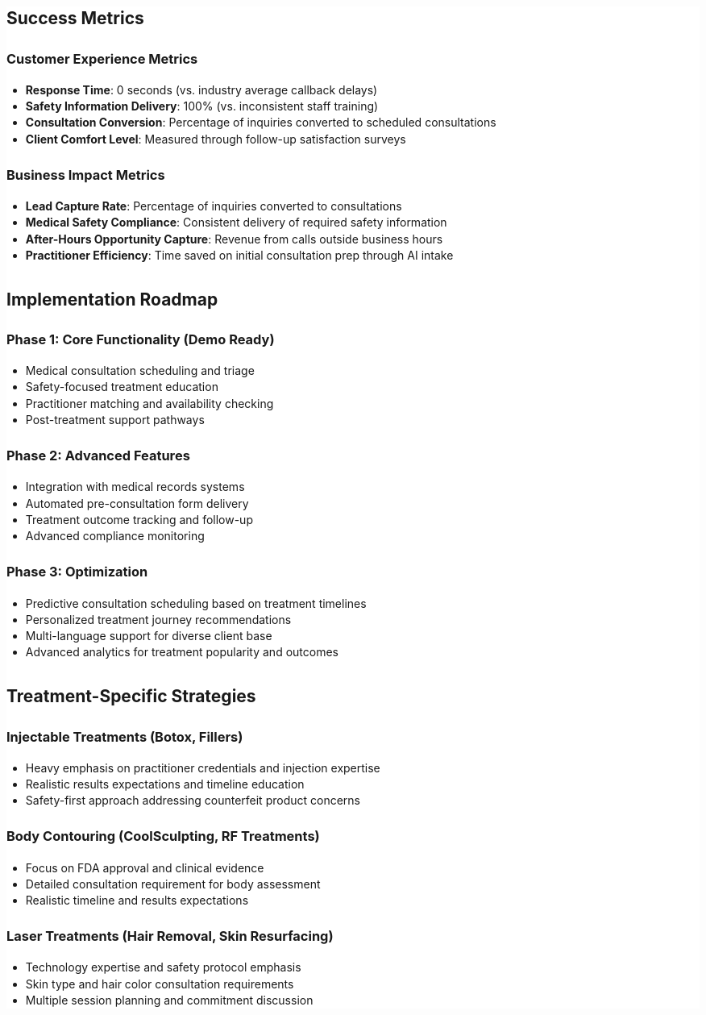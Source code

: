 ## Success Metrics

### **Customer Experience Metrics**
- **Response Time**: 0 seconds (vs. industry average callback delays)
- **Safety Information Delivery**: 100% (vs. inconsistent staff training)
- **Consultation Conversion**: Percentage of inquiries converted to scheduled consultations
- **Client Comfort Level**: Measured through follow-up satisfaction surveys

### **Business Impact Metrics**
- **Lead Capture Rate**: Percentage of inquiries converted to consultations
- **Medical Safety Compliance**: Consistent delivery of required safety information
- **After-Hours Opportunity Capture**: Revenue from calls outside business hours
- **Practitioner Efficiency**: Time saved on initial consultation prep through AI intake

## Implementation Roadmap

### **Phase 1: Core Functionality** (Demo Ready)
- Medical consultation scheduling and triage
- Safety-focused treatment education
- Practitioner matching and availability checking
- Post-treatment support pathways

### **Phase 2: Advanced Features**
- Integration with medical records systems
- Automated pre-consultation form delivery
- Treatment outcome tracking and follow-up
- Advanced compliance monitoring

### **Phase 3: Optimization**
- Predictive consultation scheduling based on treatment timelines
- Personalized treatment journey recommendations
- Multi-language support for diverse client base
- Advanced analytics for treatment popularity and outcomes

## Treatment-Specific Strategies

### **Injectable Treatments (Botox, Fillers)**
- Heavy emphasis on practitioner credentials and injection expertise
- Realistic results expectations and timeline education
- Safety-first approach addressing counterfeit product concerns

### **Body Contouring (CoolSculpting, RF Treatments)**
- Focus on FDA approval and clinical evidence
- Detailed consultation requirement for body assessment
- Realistic timeline and results expectations

### **Laser Treatments (Hair Removal, Skin Resurfacing)**
- Technology expertise and safety protocol emphasis
- Skin type and hair color consultation requirements
- Multiple session planning and commitment discussion
